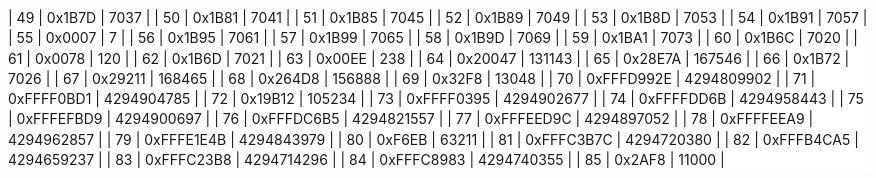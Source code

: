 |      49 | 0x1B7D      |        7037 |
|      50 | 0x1B81      |        7041 |
|      51 | 0x1B85      |        7045 |
|      52 | 0x1B89      |        7049 |
|      53 | 0x1B8D      |        7053 |
|      54 | 0x1B91      |        7057 |
|      55 | 0x0007      |           7 |
|      56 | 0x1B95      |        7061 |
|      57 | 0x1B99      |        7065 |
|      58 | 0x1B9D      |        7069 |
|      59 | 0x1BA1      |        7073 |
|      60 | 0x1B6C      |        7020 |
|      61 | 0x0078      |         120 |
|      62 | 0x1B6D      |        7021 |
|      63 | 0x00EE      |         238 |
|      64 | 0x20047     |      131143 |
|      65 | 0x28E7A     |      167546 |
|      66 | 0x1B72      |        7026 |
|      67 | 0x29211     |      168465 |
|      68 | 0x264D8     |      156888 |
|      69 | 0x32F8      |       13048 |
|      70 | 0xFFFD992E  |  4294809902 |
|      71 | 0xFFFF0BD1  |  4294904785 |
|      72 | 0x19B12     |      105234 |
|      73 | 0xFFFF0395  |  4294902677 |
|      74 | 0xFFFFDD6B  |  4294958443 |
|      75 | 0xFFFEFBD9  |  4294900697 |
|      76 | 0xFFFDC6B5  |  4294821557 |
|      77 | 0xFFFEED9C  |  4294897052 |
|      78 | 0xFFFFEEA9  |  4294962857 |
|      79 | 0xFFFE1E4B  |  4294843979 |
|      80 | 0xF6EB      |       63211 |
|      81 | 0xFFFC3B7C  |  4294720380 |
|      82 | 0xFFFB4CA5  |  4294659237 |
|      83 | 0xFFFC23B8  |  4294714296 |
|      84 | 0xFFFC8983  |  4294740355 |
|      85 | 0x2AF8      |       11000 |